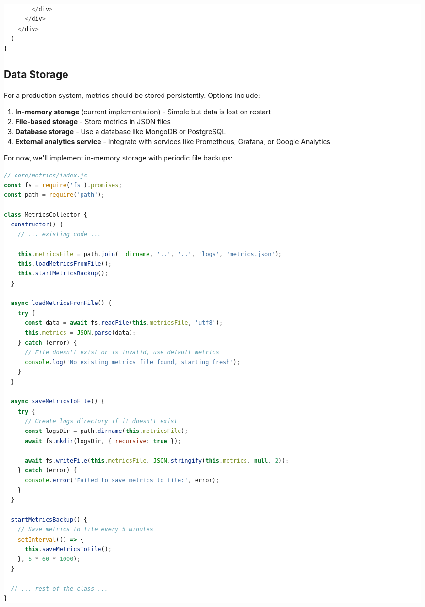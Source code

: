 ```javascript
        </div>
      </div>
    </div>
  )
}
```

## Data Storage

For a production system, metrics should be stored persistently. Options include:

1. **In-memory storage** (current implementation) - Simple but data is lost on restart
2. **File-based storage** - Store metrics in JSON files
3. **Database storage** - Use a database like MongoDB or PostgreSQL
4. **External analytics service** - Integrate with services like Prometheus, Grafana, or Google Analytics

For now, we'll implement in-memory storage with periodic file backups:

```javascript
// core/metrics/index.js
const fs = require('fs').promises;
const path = require('path');

class MetricsCollector {
  constructor() {
    // ... existing code ...
    
    this.metricsFile = path.join(__dirname, '..', '..', 'logs', 'metrics.json');
    this.loadMetricsFromFile();
    this.startMetricsBackup();
  }
  
  async loadMetricsFromFile() {
    try {
      const data = await fs.readFile(this.metricsFile, 'utf8');
      this.metrics = JSON.parse(data);
    } catch (error) {
      // File doesn't exist or is invalid, use default metrics
      console.log('No existing metrics file found, starting fresh');
    }
  }
  
  async saveMetricsToFile() {
    try {
      // Create logs directory if it doesn't exist
      const logsDir = path.dirname(this.metricsFile);
      await fs.mkdir(logsDir, { recursive: true });
      
      await fs.writeFile(this.metricsFile, JSON.stringify(this.metrics, null, 2));
    } catch (error) {
      console.error('Failed to save metrics to file:', error);
    }
  }
  
  startMetricsBackup() {
    // Save metrics to file every 5 minutes
    setInterval(() => {
      this.saveMetricsToFile();
    }, 5 * 60 * 1000);
  }
  
  // ... rest of the class ...
}
```